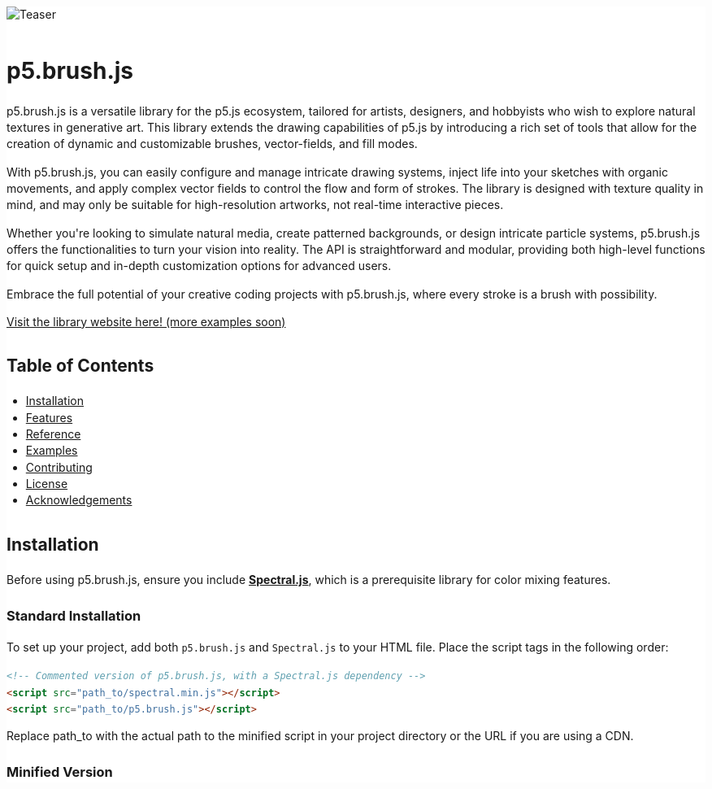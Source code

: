 ![Teaser](/images/teaser.gif)

# p5.brush.js

p5.brush.js is a versatile library for the p5.js ecosystem, tailored for artists, designers, and hobbyists who wish to explore natural textures in generative art. This library extends the drawing capabilities of p5.js by introducing a rich set of tools that allow for the creation of dynamic and customizable brushes, vector-fields, and fill modes.

With p5.brush.js, you can easily configure and manage intricate drawing systems, inject life into your sketches with organic movements, and apply complex vector fields to control the flow and form of strokes. The library is designed with texture quality in mind, and may only be suitable for high-resolution artworks, not real-time interactive pieces.

Whether you're looking to simulate natural media, create patterned backgrounds, or design intricate particle systems, p5.brush.js offers the functionalities to turn your vision into reality. The API is straightforward and modular, providing both high-level functions for quick setup and in-depth customization options for advanced users.

Embrace the full potential of your creative coding projects with p5.brush.js, where every stroke is a brush with possibility.

[Visit the library website here! (more examples soon)](https://p5-brush.cargo.site/)

## Table of Contents
- [Installation](#installation)
- [Features](#features)
- [Reference](#reference)
- [Examples](#examples)
- [Contributing](#contributing)
- [License](#license)
- [Acknowledgements](#acknowledgements)

## Installation

Before using p5.brush.js, ensure you include **[Spectral.js](https://github.com/rvanwijnen/spectral.js)**, which is a prerequisite library for color mixing features.

### Standard Installation

To set up your project, add both `p5.brush.js` and `Spectral.js` to your HTML file. Place the script tags in the following order:

```html
<!-- Commented version of p5.brush.js, with a Spectral.js dependency -->
<script src="path_to/spectral.min.js"></script>
<script src="path_to/p5.brush.js"></script>
```
Replace path_to with the actual path to the minified script in your project directory or the URL if you are using a CDN.

### Minified Version
